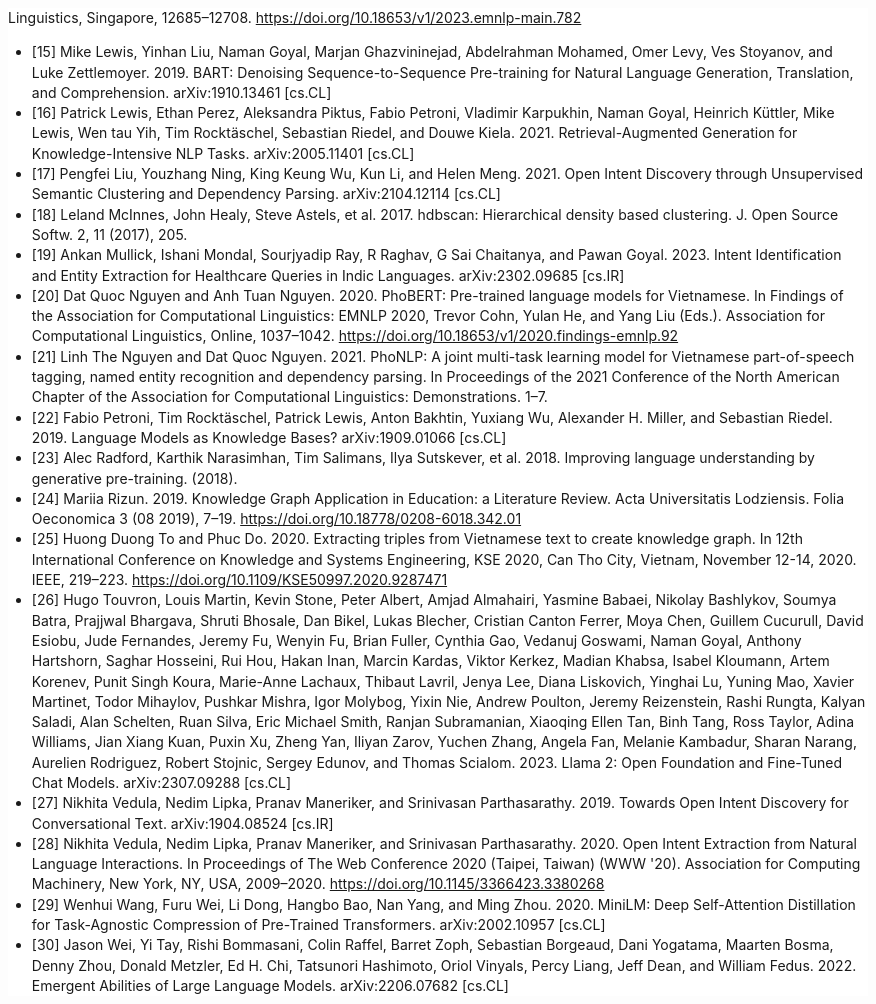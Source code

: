 Linguistics, Singapore, 12685–12708. https://doi.org/10.18653/v1/2023.emnlp-main.782

* [15] Mike Lewis, Yinhan Liu, Naman Goyal, Marjan Ghazvininejad, Abdelrahman Mohamed, Omer Levy, Ves Stoyanov, and Luke Zettlemoyer. 2019. BART: Denoising Sequence-to-Sequence Pre-training for Natural Language Generation, Translation, and Comprehension. arXiv:1910.13461 [cs.CL]
* [16] Patrick Lewis, Ethan Perez, Aleksandra Piktus, Fabio Petroni, Vladimir Karpukhin, Naman Goyal, Heinrich Küttler, Mike Lewis, Wen tau Yih, Tim Rocktäschel, Sebastian Riedel, and Douwe Kiela. 2021. Retrieval-Augmented Generation for Knowledge-Intensive NLP Tasks. arXiv:2005.11401 [cs.CL]
* [17] Pengfei Liu, Youzhang Ning, King Keung Wu, Kun Li, and Helen Meng. 2021. Open Intent Discovery through Unsupervised Semantic Clustering and Dependency Parsing. arXiv:2104.12114 [cs.CL]
* [18] Leland McInnes, John Healy, Steve Astels, et al. 2017. hdbscan: Hierarchical density based clustering. J. Open Source Softw. 2, 11 (2017), 205.
* [19] Ankan Mullick, Ishani Mondal, Sourjyadip Ray, R Raghav, G Sai Chaitanya, and Pawan Goyal. 2023. Intent Identification and Entity Extraction for Healthcare Queries in Indic Languages. arXiv:2302.09685 [cs.IR]
* [20] Dat Quoc Nguyen and Anh Tuan Nguyen. 2020. PhoBERT: Pre-trained language models for Vietnamese. In Findings of the Association for Computational Linguistics: EMNLP 2020, Trevor Cohn, Yulan He, and Yang Liu (Eds.). Association for Computational Linguistics, Online, 1037–1042. https://doi.org/10.18653/v1/2020.findings-emnlp.92
* [21] Linh The Nguyen and Dat Quoc Nguyen. 2021. PhoNLP: A joint multi-task learning model for Vietnamese part-of-speech tagging, named entity recognition and dependency parsing. In Proceedings of the 2021 Conference of the North American Chapter of the Association for Computational Linguistics: Demonstrations. 1–7.
* [22] Fabio Petroni, Tim Rocktäschel, Patrick Lewis, Anton Bakhtin, Yuxiang Wu, Alexander H. Miller, and Sebastian Riedel. 2019. Language Models as Knowledge Bases? arXiv:1909.01066 [cs.CL]
* [23] Alec Radford, Karthik Narasimhan, Tim Salimans, Ilya Sutskever, et al. 2018. Improving language understanding by generative pre-training. (2018).
* [24] Mariia Rizun. 2019. Knowledge Graph Application in Education: a Literature Review. Acta Universitatis Lodziensis. Folia Oeconomica 3 (08 2019), 7–19. https://doi.org/10.18778/0208-6018.342.01
* [25] Huong Duong To and Phuc Do. 2020. Extracting triples from Vietnamese text to create knowledge graph. In 12th International Conference on Knowledge and Systems Engineering, KSE 2020, Can Tho City, Vietnam, November 12-14, 2020. IEEE, 219–223. https://doi.org/10.1109/KSE50997.2020.9287471
* [26] Hugo Touvron, Louis Martin, Kevin Stone, Peter Albert, Amjad Almahairi, Yasmine Babaei, Nikolay Bashlykov, Soumya Batra, Prajjwal Bhargava, Shruti Bhosale, Dan Bikel, Lukas Blecher, Cristian Canton Ferrer, Moya Chen, Guillem Cucurull, David Esiobu, Jude Fernandes, Jeremy Fu, Wenyin Fu, Brian Fuller, Cynthia Gao, Vedanuj Goswami, Naman Goyal, Anthony Hartshorn, Saghar Hosseini, Rui Hou, Hakan Inan, Marcin Kardas, Viktor Kerkez, Madian Khabsa, Isabel Kloumann, Artem Korenev, Punit Singh Koura, Marie-Anne Lachaux, Thibaut Lavril, Jenya Lee, Diana Liskovich, Yinghai Lu, Yuning Mao, Xavier Martinet, Todor Mihaylov, Pushkar Mishra, Igor Molybog, Yixin Nie, Andrew Poulton, Jeremy Reizenstein, Rashi Rungta, Kalyan Saladi, Alan Schelten, Ruan Silva, Eric Michael Smith, Ranjan Subramanian, Xiaoqing Ellen Tan, Binh Tang, Ross Taylor, Adina Williams, Jian Xiang Kuan, Puxin Xu, Zheng Yan, Iliyan Zarov, Yuchen Zhang, Angela Fan, Melanie Kambadur, Sharan Narang, Aurelien Rodriguez, Robert Stojnic, Sergey Edunov, and Thomas Scialom. 2023. Llama 2: Open Foundation and Fine-Tuned Chat Models. arXiv:2307.09288 [cs.CL]
* [27] Nikhita Vedula, Nedim Lipka, Pranav Maneriker, and Srinivasan Parthasarathy. 2019. Towards Open Intent Discovery for Conversational Text. arXiv:1904.08524 [cs.IR]
* [28] Nikhita Vedula, Nedim Lipka, Pranav Maneriker, and Srinivasan Parthasarathy. 2020. Open Intent Extraction from Natural Language Interactions. In Proceedings of The Web Conference 2020 (Taipei, Taiwan) (WWW '20). Association for Computing Machinery, New York, NY, USA, 2009–2020. https://doi.org/10.1145/3366423.3380268
* [29] Wenhui Wang, Furu Wei, Li Dong, Hangbo Bao, Nan Yang, and Ming Zhou. 2020. MiniLM: Deep Self-Attention Distillation for Task-Agnostic Compression of Pre-Trained Transformers. arXiv:2002.10957 [cs.CL]
* [30] Jason Wei, Yi Tay, Rishi Bommasani, Colin Raffel, Barret Zoph, Sebastian Borgeaud, Dani Yogatama, Maarten Bosma, Denny Zhou, Donald Metzler, Ed H. Chi, Tatsunori Hashimoto, Oriol Vinyals, Percy Liang, Jeff Dean, and William Fedus. 2022. Emergent Abilities of Large Language Models. arXiv:2206.07682 [cs.CL]
